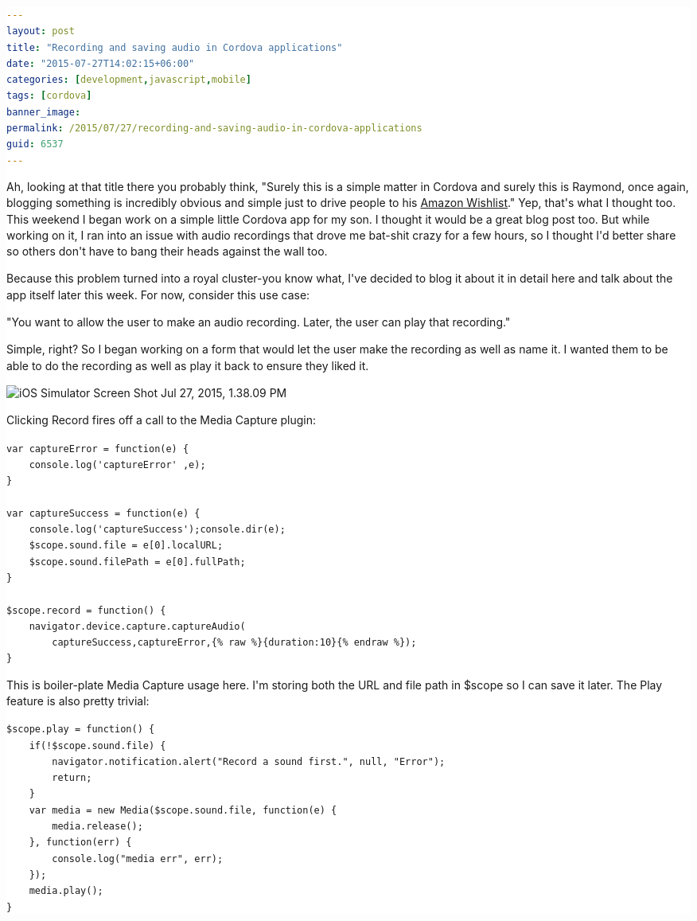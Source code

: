 ```yaml
---
layout: post
title: "Recording and saving audio in Cordova applications"
date: "2015-07-27T14:02:15+06:00"
categories: [development,javascript,mobile]
tags: [cordova]
banner_image: 
permalink: /2015/07/27/recording-and-saving-audio-in-cordova-applications
guid: 6537
---
```


Ah, looking at that title there you probably think, "Surely this is a simple matter in Cordova and surely this is Raymond, once again, blogging something is incredibly obvious and simple just to drive people to his <a href="http://www.amazon.com/wishlist/2TCL1D08EZEYE">Amazon Wishlist</a>." Yep, that's what I thought too. This weekend I began work on a simple little Cordova app for my son. I thought it would be a great blog post too. But while working on it, I ran into an issue with audio recordings that drove me bat-shit crazy for a few hours, so I thought I'd better share so others don't have to bang their heads against the wall too.



Because this problem turned into a royal cluster-you know what, I've decided to blog it about it in detail here and talk about the app itself later this week. For now, consider this use case:

"You want to allow the user to make an audio recording. Later, the user can play that recording."

Simple, right? So I began working on a form that would let the user make the recording as well as name it. I wanted them to be able to do the recording as well as play it back to ensure they liked it.

<img src="https://static.raymondcamden.com/images/wp-content/uploads/2015/07/iOS-Simulator-Screen-Shot-Jul-27-2015-1.38.09-PM.png" alt="iOS Simulator Screen Shot Jul 27, 2015, 1.38.09 PM" width="422" height="750" class="aligncenter size-full wp-image-6538 imgborder" />

Clicking Record fires off a call to the Media Capture plugin:

<pre><code class="language-javascript">var captureError = function(e) {
	console.log('captureError' ,e);
}

var captureSuccess = function(e) {
	console.log('captureSuccess');console.dir(e);
	$scope.sound.file = e[0].localURL;
	$scope.sound.filePath = e[0].fullPath;
}

$scope.record = function() {
	navigator.device.capture.captureAudio(
		captureSuccess,captureError,{% raw %}{duration:10}{% endraw %});
}</code></pre>

This is boiler-plate Media Capture usage here. I'm storing both the URL and file path in $scope so I can save it later. The Play feature is also pretty trivial:

<pre><code class="language-javascript">$scope.play = function() {
	if(!$scope.sound.file) {
		navigator.notification.alert("Record a sound first.", null, "Error");
		return;
	}
	var media = new Media($scope.sound.file, function(e) {
		media.release();
	}, function(err) {
		console.log("media err", err);
	});
	media.play();
}</code></pre>

